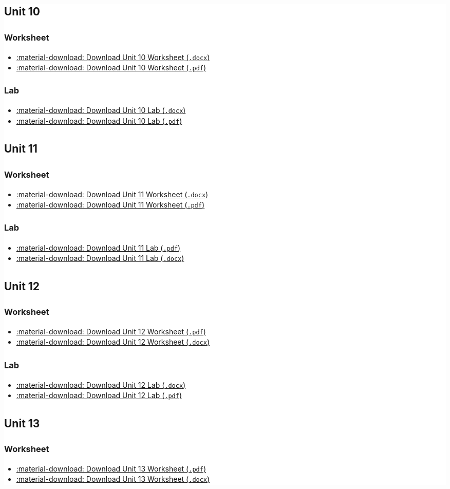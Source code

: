 
## Unit 10

### Worksheet
- <a href="../../assets/lac/downloads/u10/u10_worksheet.docx" target="_blank" download>:material-download: Download Unit 10 Worksheet (`.docx`)</a>
- <a href="../../assets/lac/downloads/u10/u10_worksheet.pdf" target="_blank" download>:material-download: Download Unit 10 Worksheet (`.pdf`)</a>

### Lab
- <a href="../../assets/lac/downloads/u10/u10_lab.docx" target="_blank" download>:material-download: Download Unit 10 Lab (`.docx`)</a>
- <a href="../../assets/lac/downloads/u10/u10_lab.pdf" target="_blank" download>:material-download: Download Unit 10 Lab (`.pdf`)</a>


## Unit 11

### Worksheet
- <a href="../../assets/lac/downloads/u11/u11_worksheet.docx" target="_blank" download>:material-download: Download Unit 11 Worksheet (`.docx`)</a>
- <a href="../../assets/lac/downloads/u11/u11_worksheet.pdf" target="_blank" download>:material-download: Download Unit 11 Worksheet (`.pdf`)</a>

### Lab
- <a href="../../assets/lac/downloads/u11/u11_lab.pdf" target="_blank" download>:material-download: Download Unit 11 Lab (`.pdf`)</a>
- <a href="../../assets/lac/downloads/u11/u11_lab.docx" target="_blank" download>:material-download: Download Unit 11 Lab (`.docx`)</a>


## Unit 12

### Worksheet
- <a href="../../assets/lac/downloads/u12/u12_worksheet.pdf" target="_blank" download>:material-download: Download Unit 12 Worksheet (`.pdf`)</a>
- <a href="../../assets/lac/downloads/u12/u12_worksheet.docx" target="_blank" download>:material-download: Download Unit 12 Worksheet (`.docx`)</a>

### Lab
- <a href="../../assets/lac/downloads/u12/u12_lab.docx" target="_blank" download>:material-download: Download Unit 12 Lab (`.docx`)</a>
- <a href="../../assets/lac/downloads/u12/u12_lab.pdf" target="_blank" download>:material-download: Download Unit 12 Lab (`.pdf`)</a>


## Unit 13

### Worksheet
- <a href="../../assets/lac/downloads/u13/u13_worksheet.pdf" target="_blank" download>:material-download: Download Unit 13 Worksheet (`.pdf`)</a>
- <a href="../../assets/lac/downloads/u13/u13_worksheet.docx" target="_blank" download>:material-download: Download Unit 13 Worksheet (`.docx`)</a>
